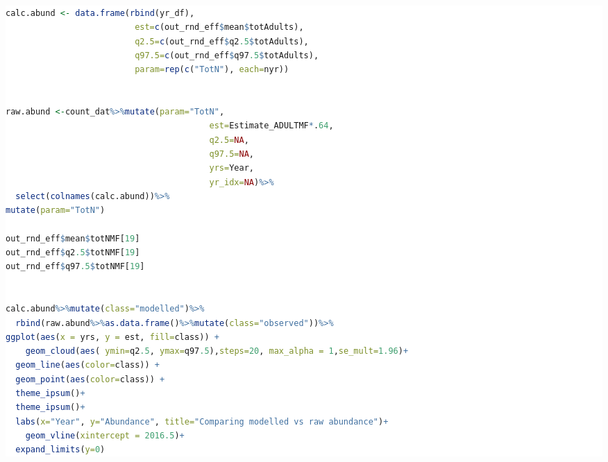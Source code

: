``` r
calc.abund <- data.frame(rbind(yr_df),
                          est=c(out_rnd_eff$mean$totAdults),
                          q2.5=c(out_rnd_eff$q2.5$totAdults),
                          q97.5=c(out_rnd_eff$q97.5$totAdults),
                          param=rep(c("TotN"), each=nyr))


raw.abund <-count_dat%>%mutate(param="TotN",
                                         est=Estimate_ADULTMF*.64,
                                         q2.5=NA,
                                         q97.5=NA,
                                         yrs=Year,
                                         yr_idx=NA)%>%
  select(colnames(calc.abund))%>%
mutate(param="TotN")

out_rnd_eff$mean$totNMF[19]
out_rnd_eff$q2.5$totNMF[19]
out_rnd_eff$q97.5$totNMF[19]


calc.abund%>%mutate(class="modelled")%>%
  rbind(raw.abund%>%as.data.frame()%>%mutate(class="observed"))%>%
ggplot(aes(x = yrs, y = est, fill=class)) +
    geom_cloud(aes( ymin=q2.5, ymax=q97.5),steps=20, max_alpha = 1,se_mult=1.96)+
  geom_line(aes(color=class)) +
  geom_point(aes(color=class)) +
  theme_ipsum()+
  theme_ipsum()+
  labs(x="Year", y="Abundance", title="Comparing modelled vs raw abundance")+
    geom_vline(xintercept = 2016.5)+
  expand_limits(y=0)
```

